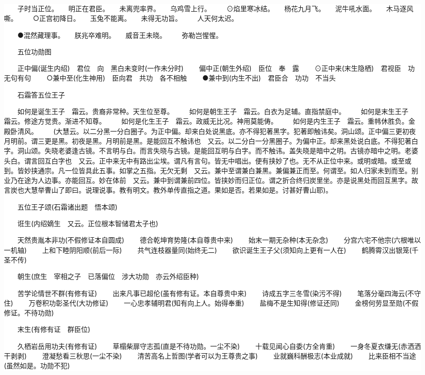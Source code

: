 　　子时当正位。　　明正在君臣。　　未离兜率界。　　乌鸡雪上行。
　　⊙焰里寒冰结。　　杨花九月飞。　　泥牛吼水面。　　木马逐风嘶。
　　○正宫初降日。　　玉兔不能离。　　未得无功旨。
　　人天何太迟。

　　●混然藏理事。　　朕兆卒难明。　　威音王未晓。
　　弥勒岂惺惺。

　　五位功勋图

　　正中偏(诞生内绍)　君位　向　黑白未变时(一作未分时)
　　偏中正(朝生外绍)　臣位　奉　露
　　⊙正中来(末生隐栖)　君视臣　功　无句有句
　　○兼中至(化生神用)　臣向君　共功　各不相触
　　●兼中到(内生不出)　君臣合　功功　不当头

　　石霜答五位王子

　　如何是诞生王子　霜云。贵裔非常种。天生位至尊。
　　如何是朝生王子　霜云。白衣为足辅。直指禁庭中。
　　如何是末生王子　霜云。修途方觉贵。渐进不知尊。
　　如何是化生王子　霜云。政威无比况。神用莫能俦。
　　如何是内生王子　霜云。重帏休胜负。金殿卧清风。
　　(大慧云。以二分黑一分白圈子。为正中偏。却来白处说黑底。亦不得犯著黑字。犯著即触讳矣。洞山颂。正中偏三更初夜月明前。谓三更是黑。初夜是黑。月明前是黑。是能回互不触讳也　又云。以二分白一分黑圈子。为偏中正。却来黑处说白底。不得犯著白字。洞山颂。失晓老婆逢古镜。不言明与白。而言失晓与古镜。是能回互明与白字。而不触讳。盖失晓是暗中之明。古镜亦暗中之明。老婆头白。谓言回互白字也　又云。正中来无中有路出尘埃。谓凡有言句。皆无中唱出。便有挟妙了也。无不从正位中来。或明或暗。或至或到。皆妙挟通宗。凡一位皆具此五事。如掌之五指。无欠无剩　又云。兼中至谓兼白兼黑。兼偏兼正而至。何谓至。如人归家未到而至。别业乃在途为人边事。亦能回互。妙在体前　又云。兼中到谓兼前四位。皆挟妙而归正位。谓之折合终归炭里坐。亦是说黑处而回互黑字。故言炭也大慧举曹山了即曰。说理说事。教有明文。教外单传直指之道。果如是否。若果如是。讨甚好曹山耶)。

　　五位王子颂(石霜诸出题　悟本颂)


　　诳生(内绍嫡生　又云。正位根本智储君太子也)

　　天然贵胤本非功(不假修证本自圆成)
　　德合乾坤育势隆(本自尊贵中来)
　　始末一期无杂种(本无杂念)
　　分宫六宅不他宗(六根唯以一机轴)
　　上和下睦阴阳顺(前后一际)
　　共气连枝器量同(始终无二)
　　欲识诞生王子父(须知向上更有一人在)
　　鹤腾霄汉出银笼(千圣不传)

　　朝生(庶生　宰相之子　已落偏位　涉大功勋　亦云外绍臣种)

　　苦学论情世不群(有修有证)
　　出来凡事已超伦(虽有修有证。本自尊贵中来)
　　诗成五字三冬雪(染污不得)
　　笔落分毫四海云(不守住)
　　万卷积功彰圣代(大功修证)
　　一心忠孝辅明君(知有向上人。始得奉重)
　　盐梅不是生知得(修证还同)
　　金榜何劳显至勋(不假修证。不待功勋)

　　末生(有修有证　群臣位)

　　久栖岩岳用功夫(有修有证)
　　草榻柴扉守志孤(直是不待功勋。一尘不染)
　　十载见闻心自委(方全肯重)
　　一身冬夏衣缣无(赤洒洒干剥剥)
　　澄凝愁看三秋思(一尘不染)
　　清苦高名上哲图(学者可以为王尊贵之事)
　　业就巍科酬极志(本业成就)
　　比来臣相不当途(虽然如是。功勋不犯)
